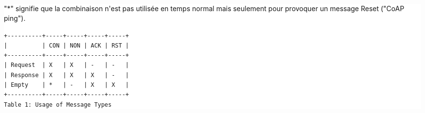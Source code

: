 "*" signifie que la combinaison n'est pas utilisée en temps normal mais seulement pour provoquer un message Reset
("CoAP ping").

```
+----------+-----+-----+-----+-----+
|          | CON | NON | ACK | RST |
+----------+-----+-----+-----+-----+
| Request  | X   | X   | -   | -   |
| Response | X   | X   | X   | -   |
| Empty    | *   | -   | X   | X   |
+----------+-----+-----+-----+-----+
Table 1: Usage of Message Types
```


